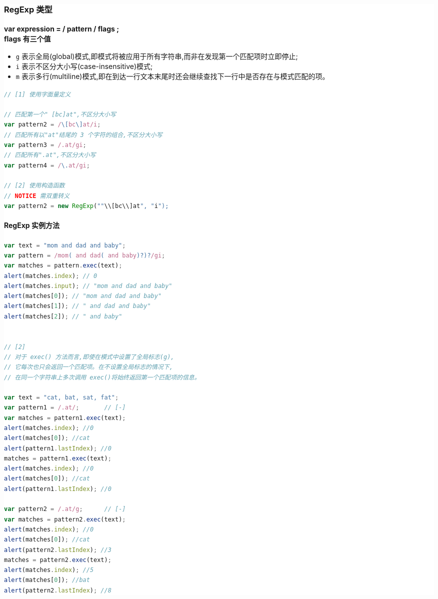 
<h3 class = 'auto-sort-sub'>RegExp 类型</h3>

<div class="myNote">

**var expression = / pattern / flags ;**  
**flags 有三个值**  
- `g` 表示全局(global)模式,即模式将被应用于所有字符串,而非在发现第一个匹配项时立即停止;  
- `i` 表示不区分大小写(case-insensitive)模式;  
- `m` 表示多行(multiline)模式,即在到达一行文本末尾时还会继续查找下一行中是否存在与模式匹配的项。
</div>

```javascript
// [1] 使用字面量定义

// 匹配第一个" [bc]at",不区分大小写
var pattern2 = /\[bc\]at/i;
// 匹配所有以"at"结尾的 3 个字符的组合,不区分大小写
var pattern3 = /.at/gi;
// 匹配所有".at",不区分大小写
var pattern4 = /\.at/gi;

// [2] 使用构造函数
// NOTICE 需双重转义
var pattern2 = new RegExp(""\\[bc\\]at", "i");
```

<h4 class = 'auto-sort-sub1'>RegExp 实例方法</h4>

```javascript
var text = "mom and dad and baby";
var pattern = /mom( and dad( and baby)?)?/gi;
var matches = pattern.exec(text);
alert(matches.index); // 0
alert(matches.input); // "mom and dad and baby"
alert(matches[0]); // "mom and dad and baby"
alert(matches[1]); // " and dad and baby"
alert(matches[2]); // " and baby"


// [2]
// 对于 exec() 方法而言,即使在模式中设置了全局标志(g),
// 它每次也只会返回一个匹配项。在不设置全局标志的情况下,
// 在同一个字符串上多次调用 exec()将始终返回第一个匹配项的信息。

var text = "cat, bat, sat, fat";
var pattern1 = /.at/;       // [-]
var matches = pattern1.exec(text);
alert(matches.index); //0
alert(matches[0]); //cat
alert(pattern1.lastIndex); //0
matches = pattern1.exec(text);
alert(matches.index); //0
alert(matches[0]); //cat
alert(pattern1.lastIndex); //0

var pattern2 = /.at/g;      // [-]
var matches = pattern2.exec(text);
alert(matches.index); //0
alert(matches[0]); //cat
alert(pattern2.lastIndex); //3
matches = pattern2.exec(text);
alert(matches.index); //5
alert(matches[0]); //bat
alert(pattern2.lastIndex); //8
```
